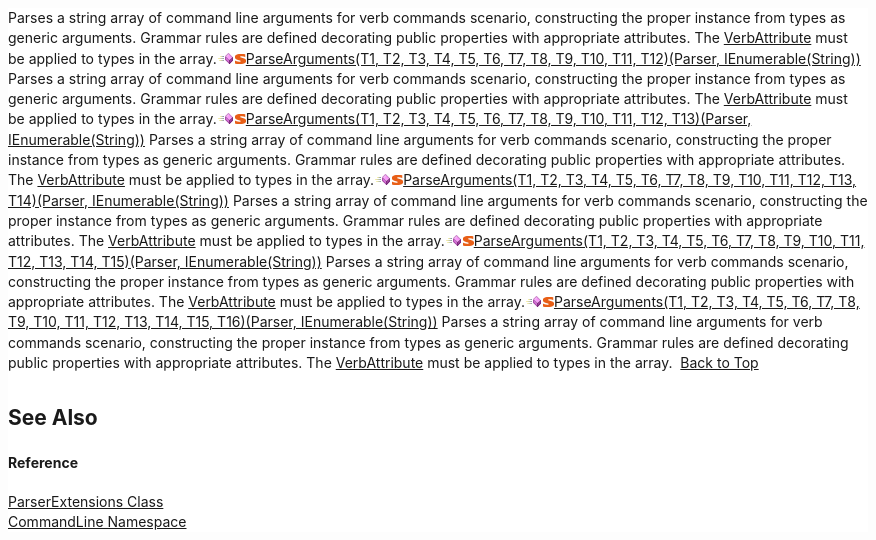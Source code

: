 Parses a string array of command line arguments for verb commands scenario, constructing the proper instance from types as generic arguments. Grammar rules are defined decorating public properties with appropriate attributes. The <a href="T_CommandLine_VerbAttribute">VerbAttribute</a> must be applied to types in the array.</td></tr><tr><td>![Public method](media/pubmethod.gif "Public method")![Static member](media/static.gif "Static member")</td><td><a href="M_CommandLine_ParserExtensions_ParseArguments__12">ParseArguments(T1, T2, T3, T4, T5, T6, T7, T8, T9, T10, T11, T12)(Parser, IEnumerable(String))</a></td><td>
Parses a string array of command line arguments for verb commands scenario, constructing the proper instance from types as generic arguments. Grammar rules are defined decorating public properties with appropriate attributes. The <a href="T_CommandLine_VerbAttribute">VerbAttribute</a> must be applied to types in the array.</td></tr><tr><td>![Public method](media/pubmethod.gif "Public method")![Static member](media/static.gif "Static member")</td><td><a href="M_CommandLine_ParserExtensions_ParseArguments__13">ParseArguments(T1, T2, T3, T4, T5, T6, T7, T8, T9, T10, T11, T12, T13)(Parser, IEnumerable(String))</a></td><td>
Parses a string array of command line arguments for verb commands scenario, constructing the proper instance from types as generic arguments. Grammar rules are defined decorating public properties with appropriate attributes. The <a href="T_CommandLine_VerbAttribute">VerbAttribute</a> must be applied to types in the array.</td></tr><tr><td>![Public method](media/pubmethod.gif "Public method")![Static member](media/static.gif "Static member")</td><td><a href="M_CommandLine_ParserExtensions_ParseArguments__14">ParseArguments(T1, T2, T3, T4, T5, T6, T7, T8, T9, T10, T11, T12, T13, T14)(Parser, IEnumerable(String))</a></td><td>
Parses a string array of command line arguments for verb commands scenario, constructing the proper instance from types as generic arguments. Grammar rules are defined decorating public properties with appropriate attributes. The <a href="T_CommandLine_VerbAttribute">VerbAttribute</a> must be applied to types in the array.</td></tr><tr><td>![Public method](media/pubmethod.gif "Public method")![Static member](media/static.gif "Static member")</td><td><a href="M_CommandLine_ParserExtensions_ParseArguments__15">ParseArguments(T1, T2, T3, T4, T5, T6, T7, T8, T9, T10, T11, T12, T13, T14, T15)(Parser, IEnumerable(String))</a></td><td>
Parses a string array of command line arguments for verb commands scenario, constructing the proper instance from types as generic arguments. Grammar rules are defined decorating public properties with appropriate attributes. The <a href="T_CommandLine_VerbAttribute">VerbAttribute</a> must be applied to types in the array.</td></tr><tr><td>![Public method](media/pubmethod.gif "Public method")![Static member](media/static.gif "Static member")</td><td><a href="M_CommandLine_ParserExtensions_ParseArguments__16">ParseArguments(T1, T2, T3, T4, T5, T6, T7, T8, T9, T10, T11, T12, T13, T14, T15, T16)(Parser, IEnumerable(String))</a></td><td>
Parses a string array of command line arguments for verb commands scenario, constructing the proper instance from types as generic arguments. Grammar rules are defined decorating public properties with appropriate attributes. The <a href="T_CommandLine_VerbAttribute">VerbAttribute</a> must be applied to types in the array.</td></tr></table>&nbsp;
<a href="#parserextensions.parsearguments-method">Back to Top</a>

## See Also


#### Reference
<a href="T_CommandLine_ParserExtensions">ParserExtensions Class</a><br /><a href="N_CommandLine">CommandLine Namespace</a><br />